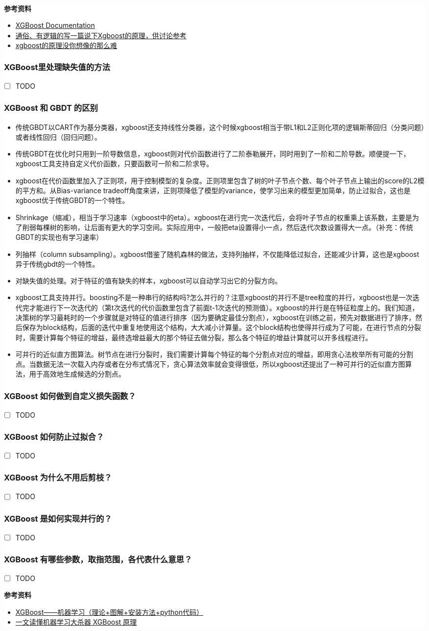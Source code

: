 **参考资料**

- [XGBoost Documentation](https://xgboost.readthedocs.io/en/latest/)
- [通俗、有逻辑的写一篇说下Xgboost的原理，供讨论参考](https://blog.csdn.net/github_38414650/article/details/76061893)
- [xgboost的原理没你想像的那么难](https://www.jianshu.com/p/7467e616f227)

### XGBoost里处理缺失值的方法

- [ ] TODO

### XGBoost 和 GBDT 的区别

- 传统GBDT以CART作为基分类器，xgboost还支持线性分类器，这个时候xgboost相当于带L1和L2正则化项的逻辑斯蒂回归（分类问题）或者线性回归（回归问题）。

- 传统GBDT在优化时只用到一阶导数信息，xgboost则对代价函数进行了二阶泰勒展开，同时用到了一阶和二阶导数。顺便提一下，xgboost工具支持自定义代价函数，只要函数可一阶和二阶求导。

- xgboost在代价函数里加入了正则项，用于控制模型的复杂度。正则项里包含了树的叶子节点个数、每个叶子节点上输出的score的L2模的平方和。从Bias-variance tradeoff角度来讲，正则项降低了模型的variance，使学习出来的模型更加简单，防止过拟合，这也是xgboost优于传统GBDT的一个特性。

- Shrinkage（缩减），相当于学习速率（xgboost中的eta）。xgboost在进行完一次迭代后，会将叶子节点的权重乘上该系数，主要是为了削弱每棵树的影响，让后面有更大的学习空间。实际应用中，一般把eta设置得小一点，然后迭代次数设置得大一点。（补充：传统GBDT的实现也有学习速率）

- 列抽样（column subsampling）。xgboost借鉴了随机森林的做法，支持列抽样，不仅能降低过拟合，还能减少计算，这也是xgboost异于传统gbdt的一个特性。

- 对缺失值的处理。对于特征的值有缺失的样本，xgboost可以自动学习出它的分裂方向。

- xgboost工具支持并行。boosting不是一种串行的结构吗?怎么并行的？注意xgboost的并行不是tree粒度的并行，xgboost也是一次迭代完才能进行下一次迭代的（第t次迭代的代价函数里包含了前面t-1次迭代的预测值）。xgboost的并行是在特征粒度上的。我们知道，决策树的学习最耗时的一个步骤就是对特征的值进行排序（因为要确定最佳分割点），xgboost在训练之前，预先对数据进行了排序，然后保存为block结构，后面的迭代中重复地使用这个结构，大大减小计算量。这个block结构也使得并行成为了可能，在进行节点的分裂时，需要计算每个特征的增益，最终选增益最大的那个特征去做分裂，那么各个特征的增益计算就可以开多线程进行。

- 可并行的近似直方图算法。树节点在进行分裂时，我们需要计算每个特征的每个分割点对应的增益，即用贪心法枚举所有可能的分割点。当数据无法一次载入内存或者在分布式情况下，贪心算法效率就会变得很低，所以xgboost还提出了一种可并行的近似直方图算法，用于高效地生成候选的分割点。

### XGBoost 如何做到自定义损失函数？

- [ ] TODO

### XGBoost 如何防止过拟合？

- [ ] TODO

### XGBoost 为什么不用后剪枝？

- [ ] TODO

### XGBoost 是如何实现并行的？

- [ ] TODO

### XGBoost 有哪些参数，取指范围，各代表什么意思？

- [ ] TODO

**参考资料**

- [XGBoost——机器学习（理论+图解+安装方法+python代码）](https://blog.csdn.net/huacha__/article/details/81029680)
- [一文读懂机器学习大杀器 XGBoost 原理](http://blog.itpub.net/31542119/viewspace-2199549/)  
